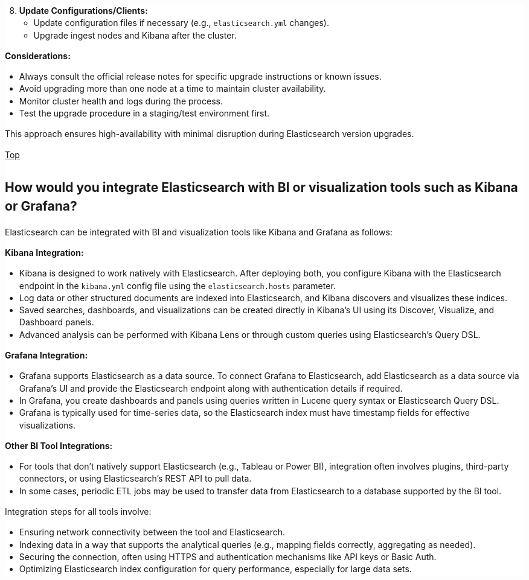 8. **Update Configurations/Clients:**  
   - Update configuration files if necessary (e.g., `elasticsearch.yml` changes).
   - Upgrade ingest nodes and Kibana after the cluster.

**Considerations:**  
- Always consult the official release notes for specific upgrade instructions or known issues.
- Avoid upgrading more than one node at a time to maintain cluster availability.
- Monitor cluster health and logs during the process.
- Test the upgrade procedure in a staging/test environment first.

This approach ensures high-availability with minimal disruption during Elasticsearch version upgrades.

[Top](#top)

## How would you integrate Elasticsearch with BI or visualization tools such as Kibana or Grafana?
Elasticsearch can be integrated with BI and visualization tools like Kibana and Grafana as follows:

**Kibana Integration:**
- Kibana is designed to work natively with Elasticsearch. After deploying both, you configure Kibana with the Elasticsearch endpoint in the `kibana.yml` config file using the `elasticsearch.hosts` parameter.
- Log data or other structured documents are indexed into Elasticsearch, and Kibana discovers and visualizes these indices.
- Saved searches, dashboards, and visualizations can be created directly in Kibana’s UI using its Discover, Visualize, and Dashboard panels.
- Advanced analysis can be performed with Kibana Lens or through custom queries using Elasticsearch’s Query DSL.

**Grafana Integration:**
- Grafana supports Elasticsearch as a data source. To connect Grafana to Elasticsearch, add Elasticsearch as a data source via Grafana’s UI and provide the Elasticsearch endpoint along with authentication details if required.
- In Grafana, you create dashboards and panels using queries written in Lucene query syntax or Elasticsearch Query DSL.
- Grafana is typically used for time-series data, so the Elasticsearch index must have timestamp fields for effective visualizations.

**Other BI Tool Integrations:**
- For tools that don’t natively support Elasticsearch (e.g., Tableau or Power BI), integration often involves plugins, third-party connectors, or using Elasticsearch’s REST API to pull data.
- In some cases, periodic ETL jobs may be used to transfer data from Elasticsearch to a database supported by the BI tool.

Integration steps for all tools involve:
- Ensuring network connectivity between the tool and Elasticsearch.
- Indexing data in a way that supports the analytical queries (e.g., mapping fields correctly, aggregating as needed).
- Securing the connection, often using HTTPS and authentication mechanisms like API keys or Basic Auth.
- Optimizing Elasticsearch index configuration for query performance, especially for large data sets.
